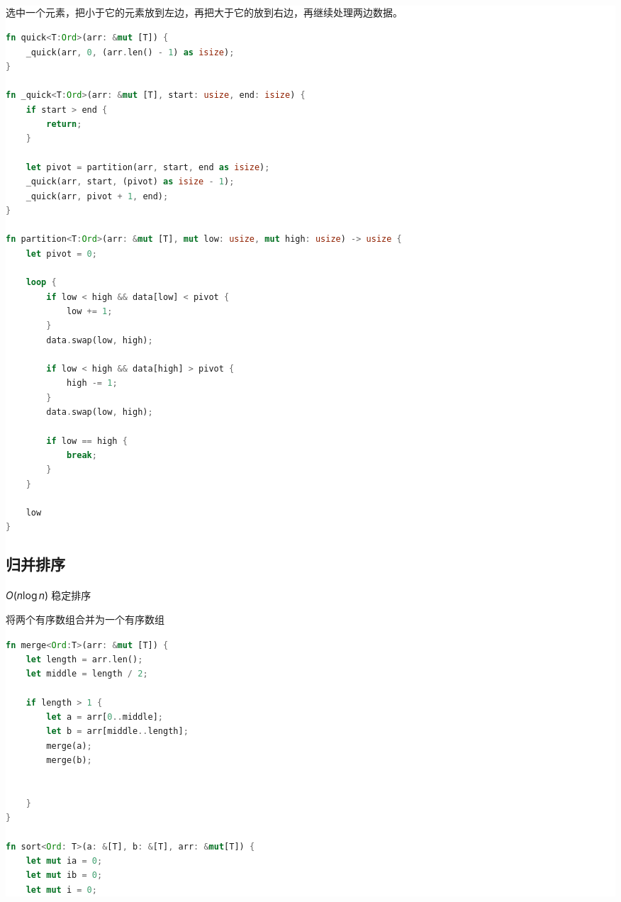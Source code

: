 选中一个元素，把小于它的元素放到左边，再把大于它的放到右边，再继续处理两边数据。

```rust
fn quick<T:Ord>(arr: &mut [T]) {
    _quick(arr, 0, (arr.len() - 1) as isize);
}

fn _quick<T:Ord>(arr: &mut [T], start: usize, end: isize) {
    if start > end {
        return;
    }

    let pivot = partition(arr, start, end as isize);
    _quick(arr, start, (pivot) as isize - 1);
    _quick(arr, pivot + 1, end);
}

fn partition<T:Ord>(arr: &mut [T], mut low: usize, mut high: usize) -> usize {
    let pivot = 0;

    loop {
        if low < high && data[low] < pivot {
            low += 1;
        }
        data.swap(low, high);

        if low < high && data[high] > pivot {
            high -= 1;
        }
        data.swap(low, high);

        if low == high {
            break;
        }
    }

    low
}
```

## 归并排序

$O(n\log{n})$ 稳定排序

将两个有序数组合并为一个有序数组

```rust
fn merge<Ord:T>(arr: &mut [T]) {
    let length = arr.len();
    let middle = length / 2;

    if length > 1 {
        let a = arr[0..middle];
        let b = arr[middle..length];
        merge(a);
        merge(b);


    }
}

fn sort<Ord: T>(a: &[T], b: &[T], arr: &mut[T]) {
    let mut ia = 0;
    let mut ib = 0;
    let mut i = 0;
```